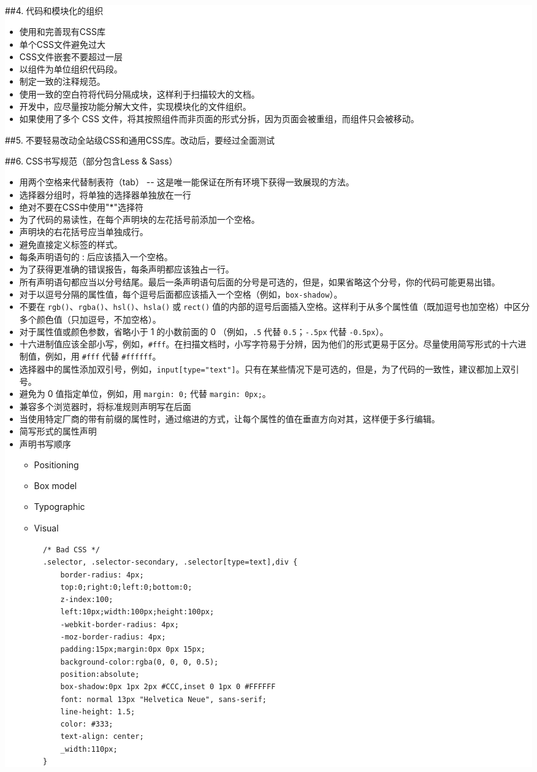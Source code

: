 ##4. 代码和模块化的组织 

* 使用和完善现有CSS库
* 单个CSS文件避免过大
* CSS文件嵌套不要超过一层
* 以组件为单位组织代码段。
* 制定一致的注释规范。
* 使用一致的空白符将代码分隔成块，这样利于扫描较大的文档。
* 开发中，应尽量按功能分解大文件，实现模块化的文件组织。
* 如果使用了多个 CSS 文件，将其按照组件而非页面的形式分拆，因为页面会被重组，而组件只会被移动。

##5. 不要轻易改动全站级CSS和通用CSS库。改动后，要经过全面测试

##6. CSS书写规范（部分包含Less & Sass）

 * 用两个空格来代替制表符（tab） -- 这是唯一能保证在所有环境下获得一致展现的方法。
 * 选择器分组时，将单独的选择器单独放在一行
 * 绝对不要在CSS中使用"*"选择符
 * 为了代码的易读性，在每个声明块的左花括号前添加一个空格。
 * 声明块的右花括号应当单独成行。
 * 避免直接定义标签的样式。 
 * 每条声明语句的 : 后应该插入一个空格。
 * 为了获得更准确的错误报告，每条声明都应该独占一行。
 * 所有声明语句都应当以分号结尾。最后一条声明语句后面的分号是可选的，但是，如果省略这个分号，你的代码可能更易出错。
 * 对于以逗号分隔的属性值，每个逗号后面都应该插入一个空格（例如，`box-shadow`）。
 * 不要在 `rgb()`、`rgba()`、`hsl()`、`hsla()` 或 `rect()` 值的内部的逗号后面插入空格。这样利于从多个属性值（既加逗号也加空格）中区分多个颜色值（只加逗号，不加空格）。
 * 对于属性值或颜色参数，省略小于 1 的小数前面的 0 （例如，`.5` 代替 `0.5`；`-.5px` 代替 `-0.5px`）。
 * 十六进制值应该全部小写，例如，`#fff`。在扫描文档时，小写字符易于分辨，因为他们的形式更易于区分。尽量使用简写形式的十六进制值，例如，用 `#fff` 代替 `#ffffff`。
 * 选择器中的属性添加双引号，例如，`input[type="text"]`。只有在某些情况下是可选的，但是，为了代码的一致性，建议都加上双引号。
 * 避免为 0 值指定单位，例如，用 `margin: 0;` 代替 `margin: 0px;`。
 * 兼容多个浏览器时，将标准规则声明写在后面
 * 当使用特定厂商的带有前缀的属性时，通过缩进的方式，让每个属性的值在垂直方向对其，这样便于多行编辑。
 * 简写形式的属性声明
 * 声明书写顺序
	* Positioning
	* Box model
	* Typographic
	* Visual
 
			/* Bad CSS */
			.selector, .selector-secondary, .selector[type=text],div {
        		border-radius: 4px;
        		top:0;right:0;left:0;bottom:0;
        		z-index:100;
        		left:10px;width:100px;height:100px;
  				-webkit-border-radius: 4px;
      			-moz-border-radius: 4px;
 				padding:15px;margin:0px 0px 15px;
 				background-color:rgba(0, 0, 0, 0.5);
 				position:absolute;
 				box-shadow:0px 1px 2px #CCC,inset 0 1px 0 #FFFFFF
				font: normal 13px "Helvetica Neue", sans-serif;
				line-height: 1.5;
				color: #333;
				text-align: center;
				_width:110px;
			}
			